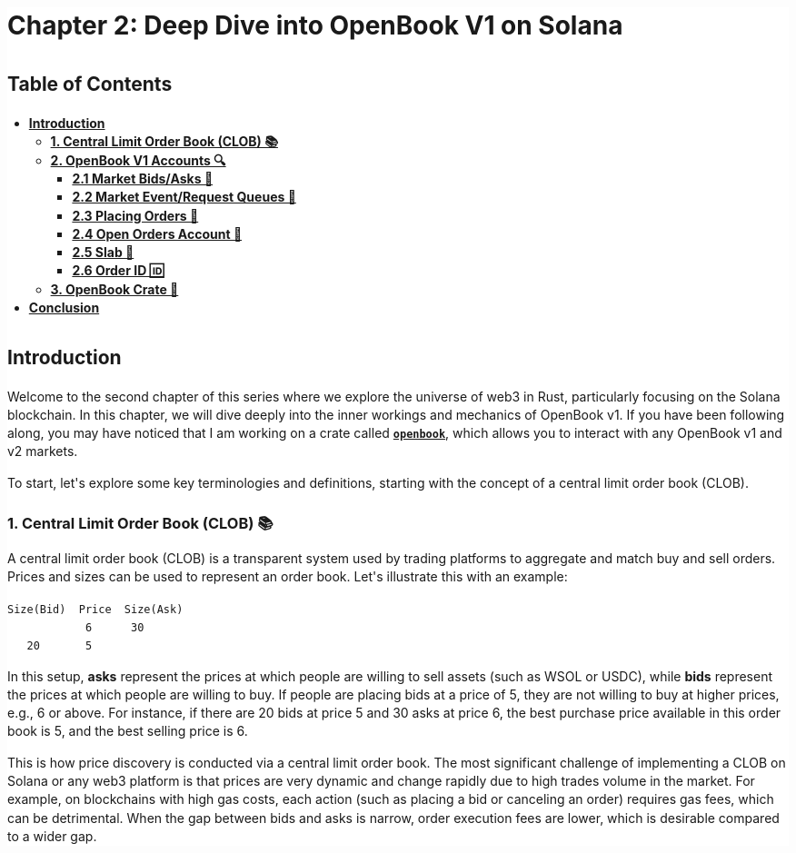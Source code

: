 # Chapter 2: Deep Dive into OpenBook V1 on Solana

## Table of Contents

* [**Introduction**](#Introduction)
    * [**1. Central Limit Order Book (CLOB) 📚**](#1.-Central-Limit-Order-Book-(CLOB)-📚)
    * [**2. OpenBook V1 Accounts 🔍**](#2.-OpenBook-V1-Accounts-🔍)
        * [**2.1 Market Bids/Asks 🌳**](#2.1-Market-Bids/Asks-🌳)
        * [**2.2 Market Event/Request Queues 🔄**](#2.2-Market-Event/Request-Queues-🔄)
        * [**2.3 Placing Orders 📝**](#2.3-Placing-Orders-📝)
        * [**2.4 Open Orders Account 💼**](#2.4-Open-Orders-Account-💼)
        * [**2.5 Slab 🧱**](#2.5-Slab-🧱)
        * [**2.6 Order ID 🆔**](#2.6-Order-ID-🆔)
    * [**3. OpenBook Crate 📖**](#3.-OpenBook-Crate-📖)
* [**Conclusion**](#Conclusion)

## Introduction

Welcome to the second chapter of this series where we explore the universe of web3 in Rust, particularly focusing on the Solana blockchain. In this chapter, we will dive deeply into the inner workings and mechanics of OpenBook v1. If you have been following along, you may have noticed that I am working on a crate called [**`openbook`**](https://github.com/GigaDAO/openbook), which allows you to interact with any OpenBook v1 and v2 markets.

To start, let's explore some key terminologies and definitions, starting with the concept of a central limit order book (CLOB).

### 1. Central Limit Order Book (CLOB) 📚

A central limit order book (CLOB) is a transparent system used by trading platforms to aggregate and match buy and sell orders. Prices and sizes can be used to represent an order book. Let's illustrate this with an example:

```
Size(Bid)  Price  Size(Ask)
            6      30
   20       5
```

In this setup, **asks** represent the prices at which people are willing to sell assets (such as WSOL or USDC), while **bids** represent the prices at which people are willing to buy. If people are placing bids at a price of 5, they are not willing to buy at higher prices, e.g., 6 or above. For instance, if there are 20 bids at price 5 and 30 asks at price 6, the best purchase price available in this order book is 5, and the best selling price is 6.

This is how price discovery is conducted via a central limit order book. The most significant challenge of implementing a CLOB on Solana or any web3 platform is that prices are very dynamic and change rapidly due to high trades volume in the market. For example, on blockchains with high gas costs, each action (such as placing a bid or canceling an order) requires gas fees, which can be detrimental. When the gap between bids and asks is narrow, order execution fees are lower, which is desirable compared to a wider gap.
